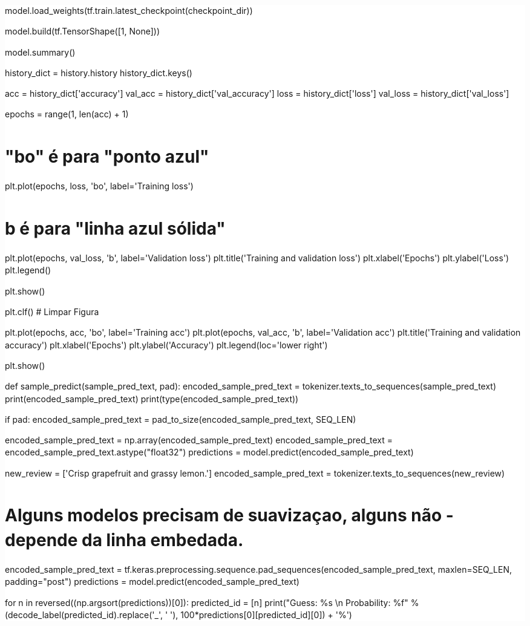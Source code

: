 model.load_weights(tf.train.latest_checkpoint(checkpoint_dir))

model.build(tf.TensorShape([1, None]))

model.summary()
  
  history_dict = history.history
history_dict.keys()

acc = history_dict['accuracy']
val_acc = history_dict['val_accuracy']
loss = history_dict['loss']
val_loss = history_dict['val_loss']

epochs = range(1, len(acc) + 1)

# "bo" é para "ponto azul"
plt.plot(epochs, loss, 'bo', label='Training loss')
# b é para "linha azul sólida"
plt.plot(epochs, val_loss, 'b', label='Validation loss')
plt.title('Training and validation loss')
plt.xlabel('Epochs')
plt.ylabel('Loss')
plt.legend()

plt.show()
  
  
  plt.clf()   # Limpar Figura

plt.plot(epochs, acc, 'bo', label='Training acc')
plt.plot(epochs, val_acc, 'b', label='Validation acc')
plt.title('Training and validation accuracy')
plt.xlabel('Epochs')
plt.ylabel('Accuracy')
plt.legend(loc='lower right')

plt.show()
  
  
  def sample_predict(sample_pred_text, pad):
  encoded_sample_pred_text = tokenizer.texts_to_sequences(sample_pred_text)
  print(encoded_sample_pred_text)
  print(type(encoded_sample_pred_text))

  if pad:
    encoded_sample_pred_text = pad_to_size(encoded_sample_pred_text, SEQ_LEN)
    
  encoded_sample_pred_text = np.array(encoded_sample_pred_text)
  encoded_sample_pred_text = encoded_sample_pred_text.astype("float32")
  predictions = model.predict(encoded_sample_pred_text)
  
  
  new_review = ['Crisp grapefruit and grassy lemon.']
encoded_sample_pred_text = tokenizer.texts_to_sequences(new_review)
# Alguns modelos precisam de suavizaçao, alguns não - depende da linha embedada.
encoded_sample_pred_text = tf.keras.preprocessing.sequence.pad_sequences(encoded_sample_pred_text, maxlen=SEQ_LEN, padding="post")
predictions = model.predict(encoded_sample_pred_text)

for n in reversed((np.argsort(predictions))[0]):
    predicted_id = [n]
    print("Guess: %s \n Probability: %f" %(decode_label(predicted_id).replace('_', ' '), 100*predictions[0][predicted_id][0]) + '%')
  
  
  
